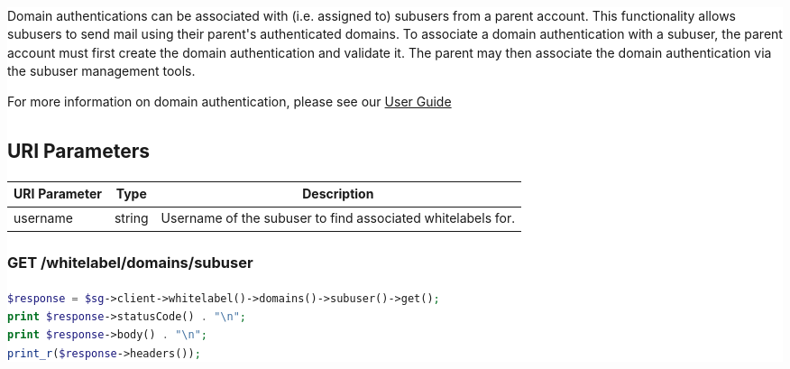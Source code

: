 Domain authentications can be associated with (i.e. assigned to) subusers from a parent account. This functionality allows subusers to send mail using their parent's authenticated domains. To associate a domain authentication with a subuser, the parent account must first create the domain authentication and validate it. The parent may then associate the domain authentication via the subuser management tools.

For more information on domain authentication, please see our [User Guide](https://sendgrid.com/docs/ui/account-and-settings/how-to-set-up-domain-authentication/)

## URI Parameters
| URI Parameter   | Type  | Description  |
|---|---|---|
| username | string  | Username of the subuser to find associated whitelabels for. |

### GET /whitelabel/domains/subuser


```php
$response = $sg->client->whitelabel()->domains()->subuser()->get();
print $response->statusCode() . "\n";
print $response->body() . "\n";
print_r($response->headers());
```
